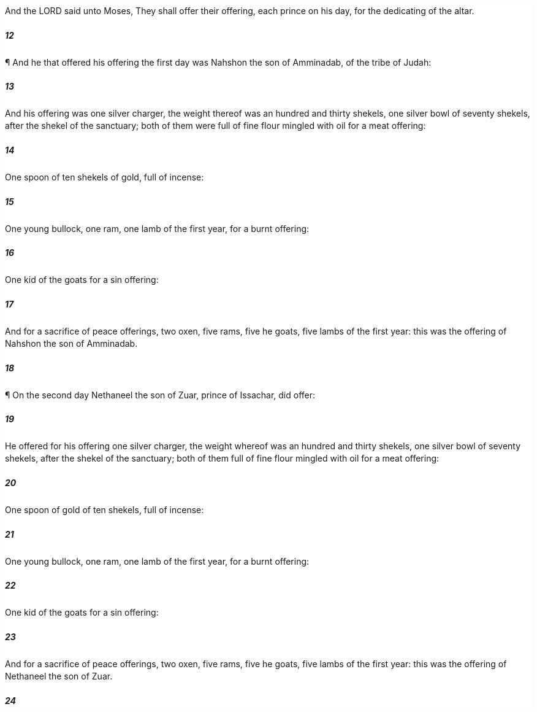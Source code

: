 And the LORD said unto Moses, They shall offer their offering, each prince on his day, for the dedicating of the altar.

##### 12

¶ And he that offered his offering the first day was Nahshon the son of Amminadab, of the tribe of Judah:

##### 13

And his offering was one silver charger, the weight thereof was an hundred and thirty shekels, one silver bowl of seventy shekels, after the shekel of the sanctuary; both of them were full of fine flour mingled with oil for a meat offering:

##### 14

One spoon of ten shekels of gold, full of incense:

##### 15

One young bullock, one ram, one lamb of the first year, for a burnt offering:

##### 16

One kid of the goats for a sin offering:

##### 17

And for a sacrifice of peace offerings, two oxen, five rams, five he goats, five lambs of the first year: this was the offering of Nahshon the son of Amminadab.

##### 18

¶ On the second day Nethaneel the son of Zuar, prince of Issachar, did offer:

##### 19

He offered for his offering one silver charger, the weight whereof was an hundred and thirty shekels, one silver bowl of seventy shekels, after the shekel of the sanctuary; both of them full of fine flour mingled with oil for a meat offering:

##### 20

One spoon of gold of ten shekels, full of incense:

##### 21

One young bullock, one ram, one lamb of the first year, for a burnt offering:

##### 22

One kid of the goats for a sin offering:

##### 23

And for a sacrifice of peace offerings, two oxen, five rams, five he goats, five lambs of the first year: this was the offering of Nethaneel the son of Zuar.

##### 24
